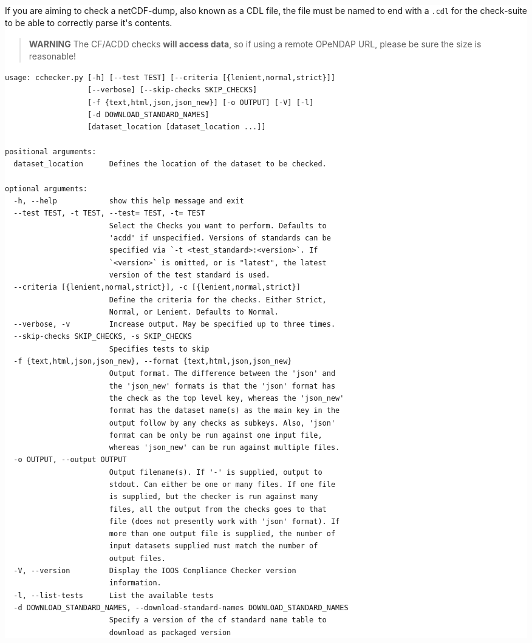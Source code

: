 If you are aiming to check a netCDF-dump, also known as a CDL file, the file
must be named to end with a `.cdl` for the check-suite to be able to correctly
parse it's contents.

> **WARNING** The CF/ACDD checks **will access data**, so if using a remote OPeNDAP URL, please be sure the size is reasonable!

```
usage: cchecker.py [-h] [--test TEST] [--criteria [{lenient,normal,strict}]]
                   [--verbose] [--skip-checks SKIP_CHECKS]
                   [-f {text,html,json,json_new}] [-o OUTPUT] [-V] [-l]
                   [-d DOWNLOAD_STANDARD_NAMES]
                   [dataset_location [dataset_location ...]]

positional arguments:
  dataset_location      Defines the location of the dataset to be checked.

optional arguments:
  -h, --help            show this help message and exit
  --test TEST, -t TEST, --test= TEST, -t= TEST
                        Select the Checks you want to perform. Defaults to
                        'acdd' if unspecified. Versions of standards can be
                        specified via `-t <test_standard>:<version>`. If
                        `<version>` is omitted, or is "latest", the latest
                        version of the test standard is used.
  --criteria [{lenient,normal,strict}], -c [{lenient,normal,strict}]
                        Define the criteria for the checks. Either Strict,
                        Normal, or Lenient. Defaults to Normal.
  --verbose, -v         Increase output. May be specified up to three times.
  --skip-checks SKIP_CHECKS, -s SKIP_CHECKS
                        Specifies tests to skip
  -f {text,html,json,json_new}, --format {text,html,json,json_new}
                        Output format. The difference between the 'json' and
                        the 'json_new' formats is that the 'json' format has
                        the check as the top level key, whereas the 'json_new'
                        format has the dataset name(s) as the main key in the
                        output follow by any checks as subkeys. Also, 'json'
                        format can be only be run against one input file,
                        whereas 'json_new' can be run against multiple files.
  -o OUTPUT, --output OUTPUT
                        Output filename(s). If '-' is supplied, output to
                        stdout. Can either be one or many files. If one file
                        is supplied, but the checker is run against many
                        files, all the output from the checks goes to that
                        file (does not presently work with 'json' format). If
                        more than one output file is supplied, the number of
                        input datasets supplied must match the number of
                        output files.
  -V, --version         Display the IOOS Compliance Checker version
                        information.
  -l, --list-tests      List the available tests
  -d DOWNLOAD_STANDARD_NAMES, --download-standard-names DOWNLOAD_STANDARD_NAMES
                        Specify a version of the cf standard name table to
                        download as packaged version
```
